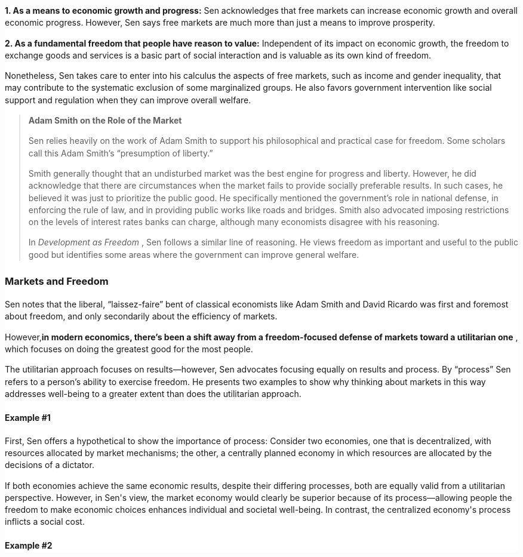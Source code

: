 **1\. As a means to economic growth and progress:** Sen acknowledges that free markets can increase economic growth and overall economic progress. However, Sen says free markets are much more than just a means to improve prosperity.

**2\. As a fundamental freedom that people have reason to value:** Independent of its impact on economic growth, the freedom to exchange goods and services is a basic part of social interaction and is valuable as its own kind of freedom.

Nonetheless, Sen takes care to enter into his calculus the aspects of free markets, such as income and gender inequality, that may contribute to the systematic exclusion of some marginalized groups. He also favors government intervention like social support and regulation when they can improve overall welfare.

> **Adam Smith on the Role of the Market**
> 
> Sen relies heavily on the work of Adam Smith to support his philosophical and practical case for freedom. Some scholars call this Adam Smith’s “presumption of liberty.”
> 
> Smith generally thought that an undisturbed market was the best engine for progress and liberty. However, he did acknowledge that there are circumstances when the market fails to provide socially preferable results. In such cases, he believed it was just to prioritize the public good. He specifically mentioned the government’s role in national defense, in enforcing the rule of law, and in providing public works like roads and bridges. Smith also advocated imposing restrictions on the levels of interest rates banks can charge, although many economists disagree with his reasoning.
> 
> In _Development as Freedom_ , Sen follows a similar line of reasoning. He views freedom as important and useful to the public good but identifies some areas where the government can improve general welfare.

### Markets and Freedom

Sen notes that the liberal, “laissez-faire” bent of classical economists like Adam Smith and David Ricardo was first and foremost about freedom, and only secondarily about the efficiency of markets.

However,**in modern economics, there’s been a shift away from a freedom-focused defense of markets toward a utilitarian one** , which focuses on doing the greatest good for the most people.

The utilitarian approach focuses on results—however, Sen advocates focusing equally on results and process. By “process” Sen refers to a person’s ability to exercise freedom. He presents two examples to show why thinking about markets in this way addresses well-being to a greater extent than does the utilitarian approach.

#### Example #1

First, Sen offers a hypothetical to show the importance of process: Consider two economies, one that is decentralized, with resources allocated by market mechanisms; the other, a centrally planned economy in which resources are allocated by the decisions of a dictator.

If both economies achieve the same economic results, despite their differing processes, both are equally valid from a utilitarian perspective. However, in Sen's view, the market economy would clearly be superior because of its process—allowing people the freedom to make economic choices enhances individual and societal well-being. In contrast, the centralized economy's process inflicts a social cost.

#### Example #2

